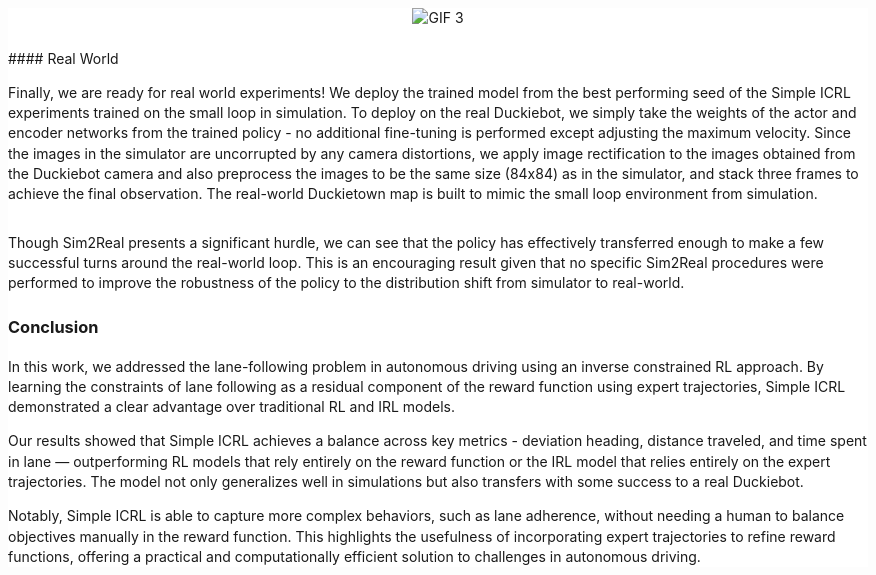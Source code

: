   <div style="text-align: center;">
    <img src="../../../assets/video/lane_following/large_loop/traj3.gif" alt="GIF 3" style="width: 200px; height: auto;">
  </div>

</div>
<br>
#### Real World

Finally, we are ready for real world experiments! We deploy the trained model from the best performing seed of the Simple ICRL experiments trained on the small loop in simulation. To deploy on the real Duckiebot, we simply take the weights of the actor and encoder networks from the trained policy - no additional fine-tuning is performed except adjusting the maximum velocity. Since the images in the simulator are uncorrupted by any camera distortions, we apply image rectification to the images obtained from the Duckiebot camera and also preprocess the images to be the same size (84x84) as in the simulator, and stack three frames to achieve the final observation. The real-world Duckietown map is built to mimic the small loop environment from simulation.

<div style="display: flex; justify-content: space-around; align-items: center; gap: 20px;">

  <div style="text-align: center;">
    <video muted controls style="width: 100%; max-width: 400px; height: auto;">
      <source src="../../../assets/video/lane_following/real/partial_irl_real_1.mp4" type="video/mp4">
      Your browser does not support the video tag.
      
    </video>
  </div>

  <div style="text-align: center;">
    <video muted controls style="width: 100%; max-width: 400px; height: auto;">
      <source src="../../../assets/video/lane_following/real/partial_irl_real_2.mp4" type="video/mp4">
      Your browser does not support the video tag.
    </video>
  </div>

</div>

Though Sim2Real presents a significant hurdle, we can see that the policy has effectively transferred enough to make a few successful turns around the real-world loop. This is an encouraging result given that no specific Sim2Real procedures were performed to improve the robustness of the policy to the distribution shift from simulator to real-world.

### Conclusion

In this work, we addressed the lane-following problem in autonomous driving using an inverse constrained RL approach. By learning the constraints of lane following as a residual component of the reward function using expert trajectories, Simple ICRL demonstrated a clear advantage over traditional RL and IRL models.

Our results showed that Simple ICRL achieves a balance across key metrics - deviation heading, distance traveled, and time spent in lane — outperforming RL models that rely entirely on the reward function or the IRL model that relies entirely on the expert trajectories. The model not only generalizes well in simulations but also transfers with some success to a real Duckiebot.

Notably, Simple ICRL is able to capture more complex behaviors, such as lane adherence, without needing a human to balance objectives manually in the reward function. This highlights the usefulness of incorporating expert trajectories to refine reward functions, offering a practical and computationally efficient solution to challenges in autonomous driving.




